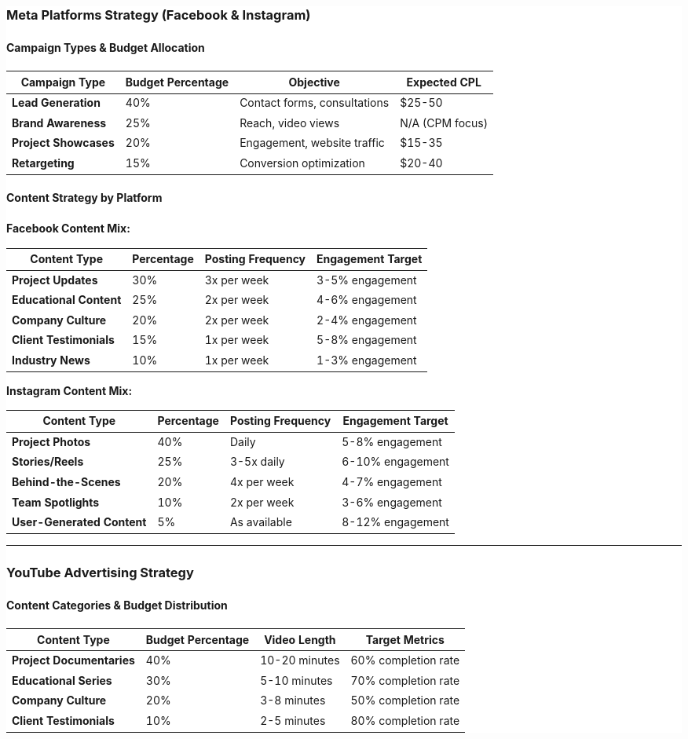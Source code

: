 
### **Meta Platforms Strategy (Facebook & Instagram)**

#### **Campaign Types & Budget Allocation**

| Campaign Type | Budget Percentage | Objective | Expected CPL |
| ----- | ----- | ----- | ----- |
| **Lead Generation** | 40% | Contact forms, consultations | $25-50 |
| **Brand Awareness** | 25% | Reach, video views | N/A (CPM focus) |
| **Project Showcases** | 20% | Engagement, website traffic | $15-35 |
| **Retargeting** | 15% | Conversion optimization | $20-40 |

#### **Content Strategy by Platform**

**Facebook Content Mix:**

| Content Type | Percentage | Posting Frequency | Engagement Target |
| ----- | ----- | ----- | ----- |
| **Project Updates** | 30% | 3x per week | 3-5% engagement |
| **Educational Content** | 25% | 2x per week | 4-6% engagement |
| **Company Culture** | 20% | 2x per week | 2-4% engagement |
| **Client Testimonials** | 15% | 1x per week | 5-8% engagement |
| **Industry News** | 10% | 1x per week | 1-3% engagement |

**Instagram Content Mix:**

| Content Type | Percentage | Posting Frequency | Engagement Target |
| ----- | ----- | ----- | ----- |
| **Project Photos** | 40% | Daily | 5-8% engagement |
| **Stories/Reels** | 25% | 3-5x daily | 6-10% engagement |
| **Behind-the-Scenes** | 20% | 4x per week | 4-7% engagement |
| **Team Spotlights** | 10% | 2x per week | 3-6% engagement |
| **User-Generated Content** | 5% | As available | 8-12% engagement |

---

### **YouTube Advertising Strategy**

#### **Content Categories & Budget Distribution**

| Content Type | Budget Percentage | Video Length | Target Metrics |
| ----- | ----- | ----- | ----- |
| **Project Documentaries** | 40% | 10-20 minutes | 60% completion rate |
| **Educational Series** | 30% | 5-10 minutes | 70% completion rate |
| **Company Culture** | 20% | 3-8 minutes | 50% completion rate |
| **Client Testimonials** | 10% | 2-5 minutes | 80% completion rate |
